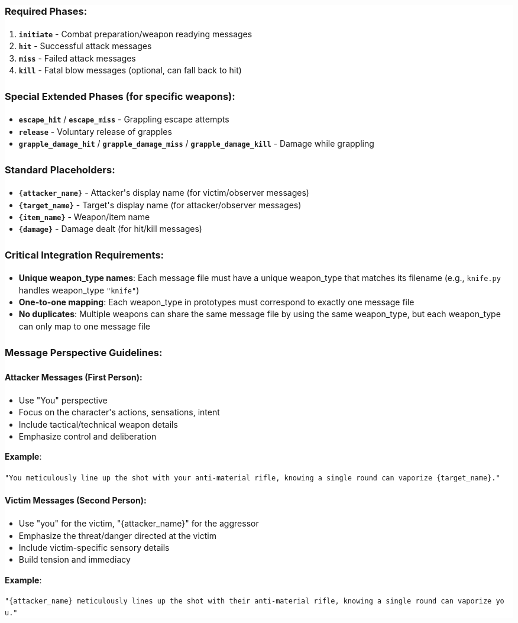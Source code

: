 ### Required Phases:
1. **`initiate`** - Combat preparation/weapon readying messages
2. **`hit`** - Successful attack messages  
3. **`miss`** - Failed attack messages
4. **`kill`** - Fatal blow messages (optional, can fall back to hit)

### Special Extended Phases (for specific weapons):
- **`escape_hit`** / **`escape_miss`** - Grappling escape attempts
- **`release`** - Voluntary release of grapples
- **`grapple_damage_hit`** / **`grapple_damage_miss`** / **`grapple_damage_kill`** - Damage while grappling

### Standard Placeholders:
- **`{attacker_name}`** - Attacker's display name (for victim/observer messages)
- **`{target_name}`** - Target's display name (for attacker/observer messages)  
- **`{item_name}`** - Weapon/item name
- **`{damage}`** - Damage dealt (for hit/kill messages)

### Critical Integration Requirements:
- **Unique weapon_type names**: Each message file must have a unique weapon_type that matches its filename (e.g., `knife.py` handles weapon_type `"knife"`)
- **One-to-one mapping**: Each weapon_type in prototypes must correspond to exactly one message file
- **No duplicates**: Multiple weapons can share the same message file by using the same weapon_type, but each weapon_type can only map to one message file

### Message Perspective Guidelines:

#### Attacker Messages (First Person):
- Use "You" perspective
- Focus on the character's actions, sensations, intent
- Include tactical/technical weapon details
- Emphasize control and deliberation

**Example**: 
```
"You meticulously line up the shot with your anti-material rifle, knowing a single round can vaporize {target_name}."
```

#### Victim Messages (Second Person):
- Use "you" for the victim, "{attacker_name}" for the aggressor
- Emphasize the threat/danger directed at the victim
- Include victim-specific sensory details
- Build tension and immediacy

**Example**:
```
"{attacker_name} meticulously lines up the shot with their anti-material rifle, knowing a single round can vaporize you."
```
